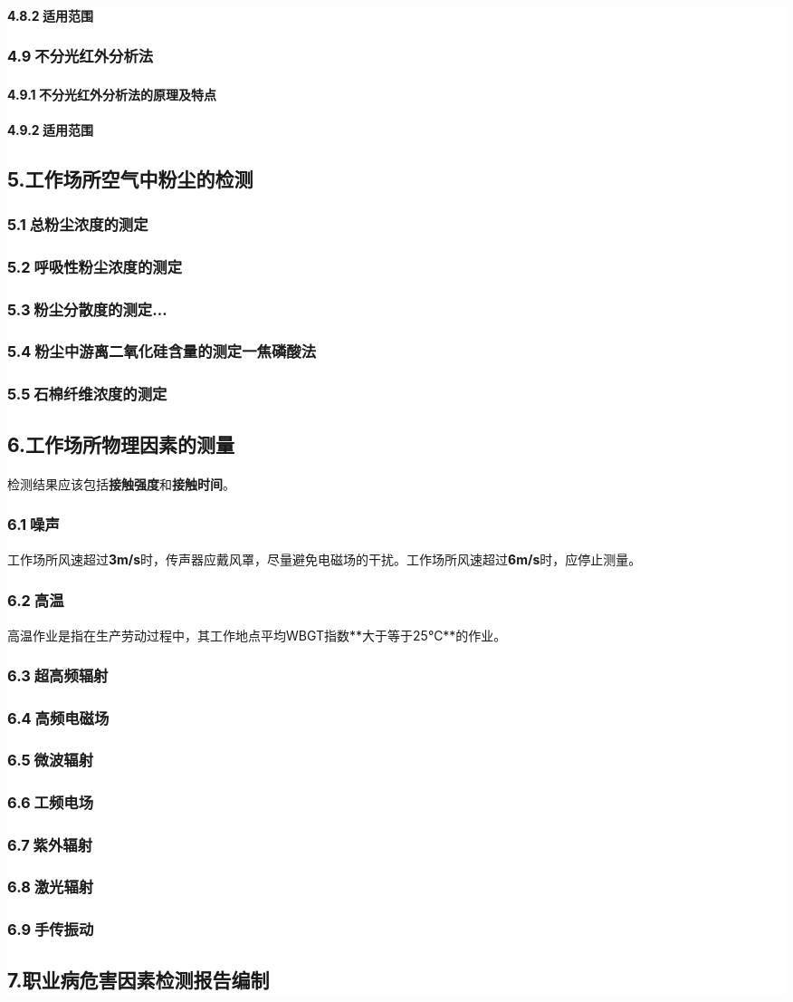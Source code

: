 #### 4.8.2 适用范围

### 4.9 不分光红外分析法

#### 4.9.1 不分光红外分析法的原理及特点

#### 4.9.2 适用范围

## 5.工作场所空气中粉尘的检测

### 5.1 总粉尘浓度的测定

### 5.2 呼吸性粉尘浓度的测定

### 5.3 粉尘分散度的测定…

### 5.4 粉尘中游离二氧化硅含量的测定一焦磷酸法

### 5.5 石棉纤维浓度的测定

## 6.工作场所物理因素的测量

检测结果应该包括**接触强度**和**接触时间**。

### 6.1 噪声

工作场所风速超过**3m/s**时，传声器应戴风罩，尽量避免电磁场的干扰。工作场所风速超过**6m/s**时，应停止测量。

### 6.2 高温

 高温作业是指在生产劳动过程中，其工作地点平均WBGT指数**大于等于25℃**的作业。 

### 6.3 超高频辐射

### 6.4 高频电磁场

### 6.5 微波辐射

### 6.6 工频电场

### 6.7 紫外辐射

### 6.8 激光辐射

### 6.9 手传振动

## 7.职业病危害因素检测报告编制
